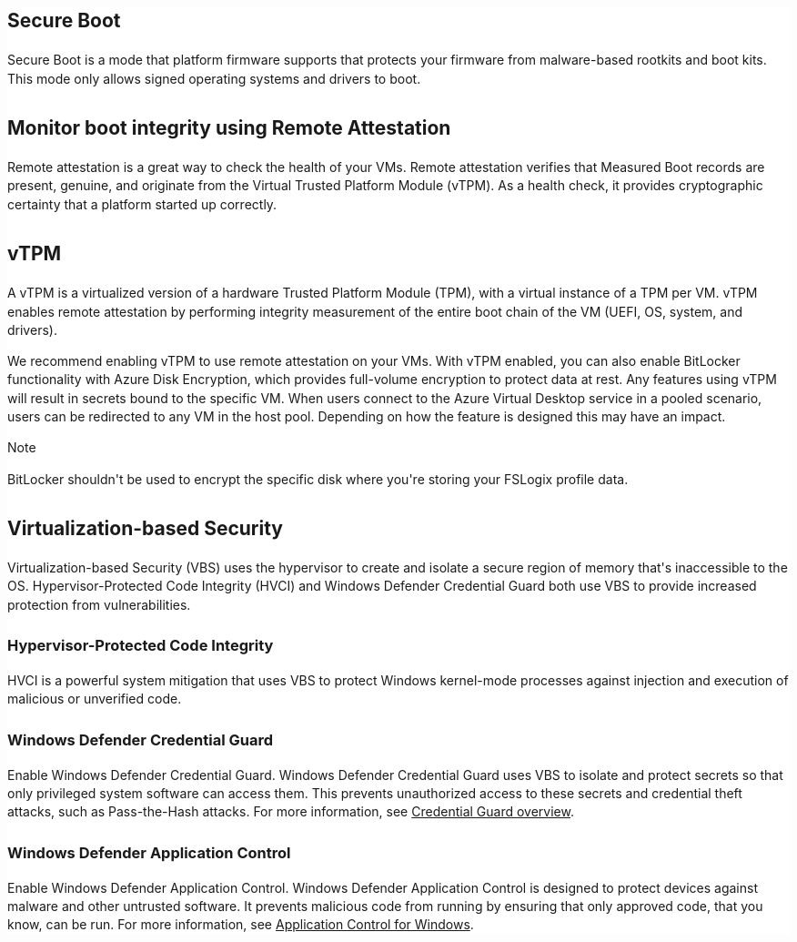 ## Secure Boot

Secure Boot is a mode that platform firmware supports that protects your firmware from malware-based rootkits and boot kits. This mode only allows signed operating systems and drivers to boot. 

## Monitor boot integrity using Remote Attestation

Remote attestation is a great way to check the health of your VMs. Remote attestation verifies that Measured Boot records are present, genuine, and originate from the Virtual Trusted Platform Module (vTPM). As a health check, it provides cryptographic certainty that a platform started up correctly. 

## vTPM

A vTPM is a virtualized version of a hardware Trusted Platform Module (TPM), with a virtual instance of a TPM per VM. vTPM enables remote attestation by performing integrity measurement of the entire boot chain of the VM (UEFI, OS, system, and drivers). 

We recommend enabling vTPM to use remote attestation on your VMs. With vTPM enabled, you can also enable BitLocker functionality with Azure Disk Encryption, which provides full-volume encryption to protect data at rest. Any features using vTPM will result in secrets bound to the specific VM. When users connect to the Azure Virtual Desktop service in a pooled scenario, users can be redirected to any VM in the host pool. Depending on how the feature is designed this may have an impact.

> [!NOTE]
> BitLocker shouldn't be used to encrypt the specific disk where you're storing your FSLogix profile data.

## Virtualization-based Security

Virtualization-based Security (VBS) uses the hypervisor to create and isolate a secure region of memory that's inaccessible to the OS. Hypervisor-Protected Code Integrity (HVCI) and Windows Defender Credential Guard both use VBS to provide increased protection from vulnerabilities. 

### Hypervisor-Protected Code Integrity

HVCI is a powerful system mitigation that uses VBS to protect Windows kernel-mode processes against injection and execution of malicious or unverified code.

### Windows Defender Credential Guard

Enable Windows Defender Credential Guard. Windows Defender Credential Guard uses VBS to isolate and protect secrets so that only privileged system software can access them. This prevents unauthorized access to these secrets and credential theft attacks, such as Pass-the-Hash attacks. For more information, see [Credential Guard overview](/windows/security/identity-protection/credential-guard/).

### Windows Defender Application Control

Enable Windows Defender Application Control. Windows Defender Application Control is designed to protect devices against malware and other untrusted software. It prevents malicious code from running by ensuring that only approved code, that you know, can be run. For more information, see [Application Control for Windows](/windows/security/application-security/application-control/windows-defender-application-control/wdac).
